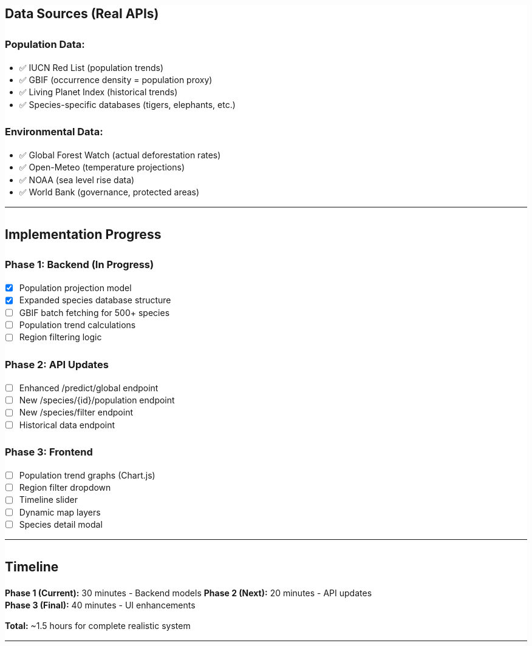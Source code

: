 
## Data Sources (Real APIs)

### Population Data:
- ✅ IUCN Red List (population trends)
- ✅ GBIF (occurrence density = population proxy)
- ✅ Living Planet Index (historical trends)
- ✅ Species-specific databases (tigers, elephants, etc.)

### Environmental Data:
- ✅ Global Forest Watch (actual deforestation rates)
- ✅ Open-Meteo (temperature projections)
- ✅ NOAA (sea level rise data)
- ✅ World Bank (governance, protected areas)

---

## Implementation Progress

### Phase 1: Backend (In Progress)
- [x] Population projection model
- [x] Expanded species database structure
- [ ] GBIF batch fetching for 500+ species
- [ ] Population trend calculations
- [ ] Region filtering logic

### Phase 2: API Updates
- [ ] Enhanced /predict/global endpoint
- [ ] New /species/{id}/population endpoint
- [ ] New /species/filter endpoint
- [ ] Historical data endpoint

### Phase 3: Frontend
- [ ] Population trend graphs (Chart.js)
- [ ] Region filter dropdown
- [ ] Timeline slider
- [ ] Dynamic map layers
- [ ] Species detail modal

---

## Timeline

**Phase 1 (Current):** 30 minutes - Backend models
**Phase 2 (Next):** 20 minutes - API updates  
**Phase 3 (Final):** 40 minutes - UI enhancements

**Total:** ~1.5 hours for complete realistic system

---
